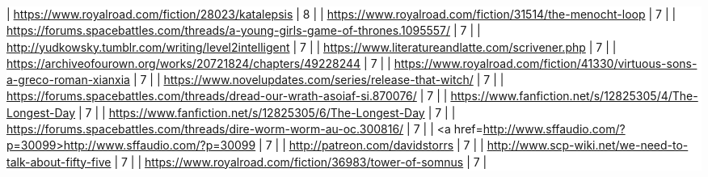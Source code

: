 | <a href=https://www.royalroad.com/fiction/28023/katalepsis>https://www.royalroad.com/fiction/28023/katalepsis</a>                                                                                                                                                                                                                                           |       8 |
| <a href=https://www.royalroad.com/fiction/31514/the-menocht-loop>https://www.royalroad.com/fiction/31514/the-menocht-loop</a>                                                                                                                                                                                                                               |       7 |
| <a href=https://forums.spacebattles.com/threads/a-young-girls-game-of-thrones.1095557/>https://forums.spacebattles.com/threads/a-young-girls-game-of-thrones.1095557/</a>                                                                                                                                                                                   |       7 |
| <a href=http://yudkowsky.tumblr.com/writing/level2intelligent>http://yudkowsky.tumblr.com/writing/level2intelligent</a>                                                                                                                                                                                                                                     |       7 |
| <a href=https://www.literatureandlatte.com/scrivener.php>https://www.literatureandlatte.com/scrivener.php</a>                                                                                                                                                                                                                                               |       7 |
| <a href=https://archiveofourown.org/works/20721824/chapters/49228244>https://archiveofourown.org/works/20721824/chapters/49228244</a>                                                                                                                                                                                                                       |       7 |
| <a href=https://www.royalroad.com/fiction/41330/virtuous-sons-a-greco-roman-xianxia>https://www.royalroad.com/fiction/41330/virtuous-sons-a-greco-roman-xianxia</a>                                                                                                                                                                                         |       7 |
| <a href=https://www.novelupdates.com/series/release-that-witch/>https://www.novelupdates.com/series/release-that-witch/</a>                                                                                                                                                                                                                                 |       7 |
| <a href=https://forums.spacebattles.com/threads/dread-our-wrath-asoiaf-si.870076/>https://forums.spacebattles.com/threads/dread-our-wrath-asoiaf-si.870076/</a>                                                                                                                                                                                             |       7 |
| <a href=https://www.fanfiction.net/s/12825305/4/The-Longest-Day>https://www.fanfiction.net/s/12825305/4/The-Longest-Day</a>                                                                                                                                                                                                                                 |       7 |
| <a href=https://www.fanfiction.net/s/12825305/6/The-Longest-Day>https://www.fanfiction.net/s/12825305/6/The-Longest-Day</a>                                                                                                                                                                                                                                 |       7 |
| <a href=https://forums.spacebattles.com/threads/dire-worm-worm-au-oc.300816/>https://forums.spacebattles.com/threads/dire-worm-worm-au-oc.300816/</a>                                                                                                                                                                                                       |       7 |
| <a href=http://www.sffaudio.com/?p=30099>http://www.sffaudio.com/?p=30099</a>                                                                                                                                                                                                                                                                               |       7 |
| <a href=http://patreon.com/davidstorrs>http://patreon.com/davidstorrs</a>                                                                                                                                                                                                                                                                                   |       7 |
| <a href=http://www.scp-wiki.net/we-need-to-talk-about-fifty-five>http://www.scp-wiki.net/we-need-to-talk-about-fifty-five</a>                                                                                                                                                                                                                               |       7 |
| <a href=https://www.royalroad.com/fiction/36983/tower-of-somnus>https://www.royalroad.com/fiction/36983/tower-of-somnus</a>                                                                                                                                                                                                                                 |       7 |